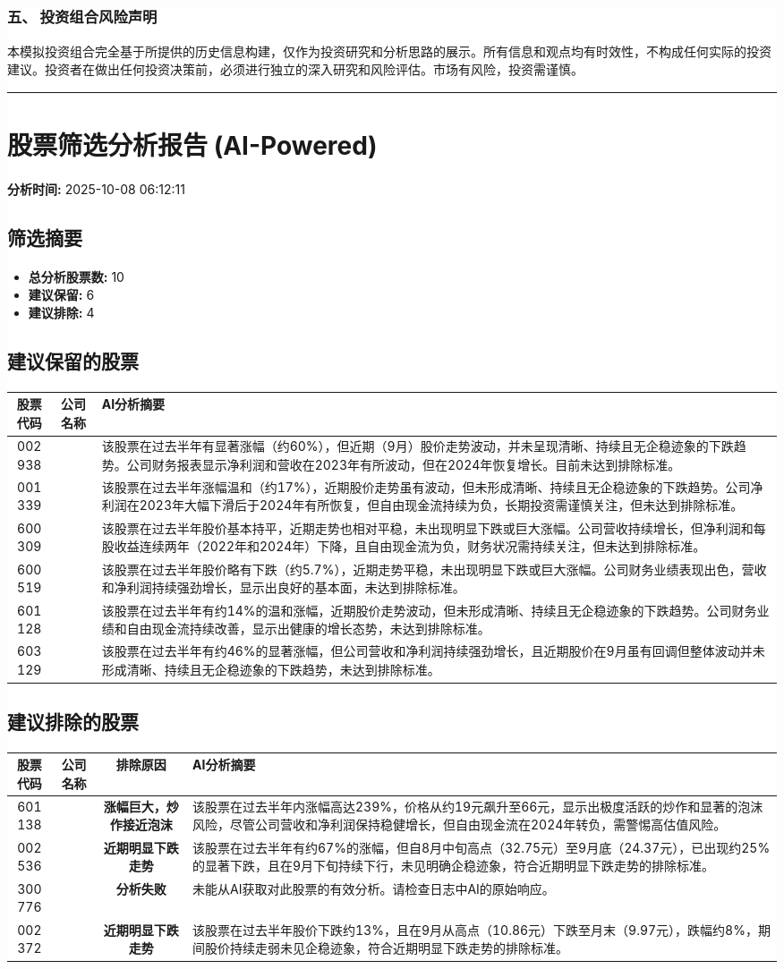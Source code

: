 ### 五、 投资组合风险声明

本模拟投资组合完全基于所提供的历史信息构建，仅作为投资研究和分析思路的展示。所有信息和观点均有时效性，不构成任何实际的投资建议。投资者在做出任何投资决策前，必须进行独立的深入研究和风险评估。市场有风险，投资需谨慎。

---

# 股票筛选分析报告 (AI-Powered)

**分析时间:** 2025-10-08 06:12:11

## 筛选摘要

- **总分析股票数:** 10
- **建议保留:** 6
- **建议排除:** 4

## 建议保留的股票

| 股票代码 | 公司名称 | AI分析摘要 |
|:---:|:---:|:---|
| 002938 |  | 该股票在过去半年有显著涨幅（约60%），但近期（9月）股价走势波动，并未呈现清晰、持续且无企稳迹象的下跌趋势。公司财务报表显示净利润和营收在2023年有所波动，但在2024年恢复增长。目前未达到排除标准。 |
| 001339 |  | 该股票在过去半年涨幅温和（约17%），近期股价走势虽有波动，但未形成清晰、持续且无企稳迹象的下跌趋势。公司净利润在2023年大幅下滑后于2024年有所恢复，但自由现金流持续为负，长期投资需谨慎关注，但未达到排除标准。 |
| 600309 |  | 该股票在过去半年股价基本持平，近期走势也相对平稳，未出现明显下跌或巨大涨幅。公司营收持续增长，但净利润和每股收益连续两年（2022年和2024年）下降，且自由现金流为负，财务状况需持续关注，但未达到排除标准。 |
| 600519 |  | 该股票在过去半年股价略有下跌（约5.7%），近期走势平稳，未出现明显下跌或巨大涨幅。公司财务业绩表现出色，营收和净利润持续强劲增长，显示出良好的基本面，未达到排除标准。 |
| 601128 |  | 该股票在过去半年有约14%的温和涨幅，近期股价走势波动，但未形成清晰、持续且无企稳迹象的下跌趋势。公司财务业绩和自由现金流持续改善，显示出健康的增长态势，未达到排除标准。 |
| 603129 |  | 该股票在过去半年有约46%的显著涨幅，但公司营收和净利润持续强劲增长，且近期股价在9月虽有回调但整体波动并未形成清晰、持续且无企稳迹象的下跌趋势，未达到排除标准。 |

## 建议排除的股票

| 股票代码 | 公司名称 | 排除原因 | AI分析摘要 |
|:---:|:---:|:---:|:---|
| 601138 |  | **涨幅巨大，炒作接近泡沫** | 该股票在过去半年内涨幅高达239%，价格从约19元飙升至66元，显示出极度活跃的炒作和显著的泡沫风险，尽管公司营收和净利润保持稳健增长，但自由现金流在2024年转负，需警惕高估值风险。 |
| 002536 |  | **近期明显下跌走势** | 该股票在过去半年有约67%的涨幅，但自8月中旬高点（32.75元）至9月底（24.37元），已出现约25%的显著下跌，且在9月下旬持续下行，未见明确企稳迹象，符合近期明显下跌走势的排除标准。 |
| 300776 |  | **分析失败** | 未能从AI获取对此股票的有效分析。请检查日志中AI的原始响应。 |
| 002372 |  | **近期明显下跌走势** | 该股票在过去半年股价下跌约13%，且在9月从高点（10.86元）下跌至月末（9.97元），跌幅约8%，期间股价持续走弱未见企稳迹象，符合近期明显下跌走势的排除标准。 |
